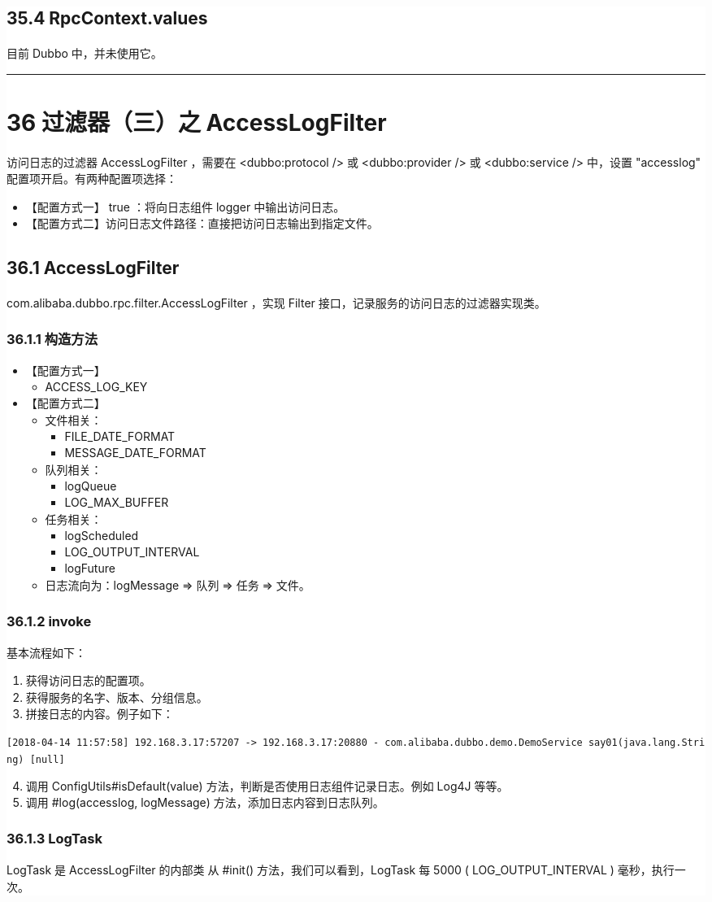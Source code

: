 ## 35.4 RpcContext.values ##
目前 Dubbo 中，并未使用它。

----

# 36 过滤器（三）之 AccessLogFilter #

访问日志的过滤器 AccessLogFilter ，需要在 <dubbo:protocol /> 或 <dubbo:provider /> 或 <dubbo:service /> 中，设置 "accesslog" 配置项开启。有两种配置项选择：

- 【配置方式一】 true ：将向日志组件 logger 中输出访问日志。
- 【配置方式二】访问日志文件路径：直接把访问日志输出到指定文件。

## 36.1 AccessLogFilter ##

com.alibaba.dubbo.rpc.filter.AccessLogFilter ，实现 Filter 接口，记录服务的访问日志的过滤器实现类。

### 36.1.1 构造方法 ###
- 【配置方式一】
	- ACCESS_LOG_KEY
- 【配置方式二】
	- 文件相关：
		- FILE_DATE_FORMAT
		- MESSAGE_DATE_FORMAT
	- 队列相关：
		- logQueue
		- LOG_MAX_BUFFER
	- 任务相关：
		- logScheduled
		- LOG_OUTPUT_INTERVAL
		- logFuture
	- 日志流向为：logMessage => 队列 => 任务 => 文件。

### 36.1.2 invoke ###

基本流程如下：

1. 获得访问日志的配置项。
2. 获得服务的名字、版本、分组信息。
3. 拼接日志的内容。例子如下：

````
[2018-04-14 11:57:58] 192.168.3.17:57207 -> 192.168.3.17:20880 - com.alibaba.dubbo.demo.DemoService say01(java.lang.String) [null]

````

4. 调用 ConfigUtils#isDefault(value) 方法，判断是否使用日志组件记录日志。例如 Log4J 等等。
5. 调用 #log(accesslog, logMessage) 方法，添加日志内容到日志队列。

### 36.1.3 LogTask ###
LogTask 是 AccessLogFilter 的内部类
从 #init() 方法，我们可以看到，LogTask 每 5000 ( LOG_OUTPUT_INTERVAL ) 毫秒，执行一次。
